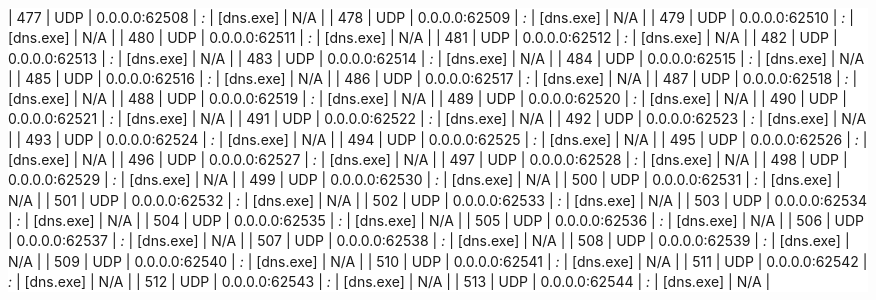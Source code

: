 |  477 | UDP     | 0.0.0.0:62508       | *:*                 | [dns.exe]                                   | N/A                                         |
|  478 | UDP     | 0.0.0.0:62509       | *:*                 | [dns.exe]                                   | N/A                                         |
|  479 | UDP     | 0.0.0.0:62510       | *:*                 | [dns.exe]                                   | N/A                                         |
|  480 | UDP     | 0.0.0.0:62511       | *:*                 | [dns.exe]                                   | N/A                                         |
|  481 | UDP     | 0.0.0.0:62512       | *:*                 | [dns.exe]                                   | N/A                                         |
|  482 | UDP     | 0.0.0.0:62513       | *:*                 | [dns.exe]                                   | N/A                                         |
|  483 | UDP     | 0.0.0.0:62514       | *:*                 | [dns.exe]                                   | N/A                                         |
|  484 | UDP     | 0.0.0.0:62515       | *:*                 | [dns.exe]                                   | N/A                                         |
|  485 | UDP     | 0.0.0.0:62516       | *:*                 | [dns.exe]                                   | N/A                                         |
|  486 | UDP     | 0.0.0.0:62517       | *:*                 | [dns.exe]                                   | N/A                                         |
|  487 | UDP     | 0.0.0.0:62518       | *:*                 | [dns.exe]                                   | N/A                                         |
|  488 | UDP     | 0.0.0.0:62519       | *:*                 | [dns.exe]                                   | N/A                                         |
|  489 | UDP     | 0.0.0.0:62520       | *:*                 | [dns.exe]                                   | N/A                                         |
|  490 | UDP     | 0.0.0.0:62521       | *:*                 | [dns.exe]                                   | N/A                                         |
|  491 | UDP     | 0.0.0.0:62522       | *:*                 | [dns.exe]                                   | N/A                                         |
|  492 | UDP     | 0.0.0.0:62523       | *:*                 | [dns.exe]                                   | N/A                                         |
|  493 | UDP     | 0.0.0.0:62524       | *:*                 | [dns.exe]                                   | N/A                                         |
|  494 | UDP     | 0.0.0.0:62525       | *:*                 | [dns.exe]                                   | N/A                                         |
|  495 | UDP     | 0.0.0.0:62526       | *:*                 | [dns.exe]                                   | N/A                                         |
|  496 | UDP     | 0.0.0.0:62527       | *:*                 | [dns.exe]                                   | N/A                                         |
|  497 | UDP     | 0.0.0.0:62528       | *:*                 | [dns.exe]                                   | N/A                                         |
|  498 | UDP     | 0.0.0.0:62529       | *:*                 | [dns.exe]                                   | N/A                                         |
|  499 | UDP     | 0.0.0.0:62530       | *:*                 | [dns.exe]                                   | N/A                                         |
|  500 | UDP     | 0.0.0.0:62531       | *:*                 | [dns.exe]                                   | N/A                                         |
|  501 | UDP     | 0.0.0.0:62532       | *:*                 | [dns.exe]                                   | N/A                                         |
|  502 | UDP     | 0.0.0.0:62533       | *:*                 | [dns.exe]                                   | N/A                                         |
|  503 | UDP     | 0.0.0.0:62534       | *:*                 | [dns.exe]                                   | N/A                                         |
|  504 | UDP     | 0.0.0.0:62535       | *:*                 | [dns.exe]                                   | N/A                                         |
|  505 | UDP     | 0.0.0.0:62536       | *:*                 | [dns.exe]                                   | N/A                                         |
|  506 | UDP     | 0.0.0.0:62537       | *:*                 | [dns.exe]                                   | N/A                                         |
|  507 | UDP     | 0.0.0.0:62538       | *:*                 | [dns.exe]                                   | N/A                                         |
|  508 | UDP     | 0.0.0.0:62539       | *:*                 | [dns.exe]                                   | N/A                                         |
|  509 | UDP     | 0.0.0.0:62540       | *:*                 | [dns.exe]                                   | N/A                                         |
|  510 | UDP     | 0.0.0.0:62541       | *:*                 | [dns.exe]                                   | N/A                                         |
|  511 | UDP     | 0.0.0.0:62542       | *:*                 | [dns.exe]                                   | N/A                                         |
|  512 | UDP     | 0.0.0.0:62543       | *:*                 | [dns.exe]                                   | N/A                                         |
|  513 | UDP     | 0.0.0.0:62544       | *:*                 | [dns.exe]                                   | N/A                                         |